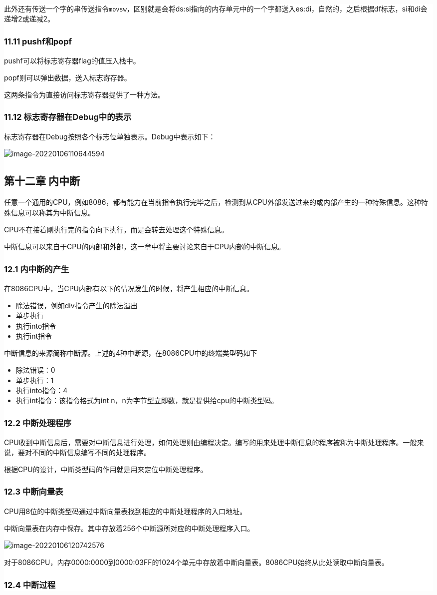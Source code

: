 此外还有传送一个字的串传送指令`movsw`，区别就是会将ds:si指向的内存单元中的一个字都送入es:di，自然的，之后根据df标志，si和di会递增2或递减2。

### 11.11 pushf和popf

pushf可以将标志寄存器flag的值压入栈中。

popf则可以弹出数据，送入标志寄存器。

这两条指令为直接访问标志寄存器提供了一种方法。

### 11.12 标志寄存器在Debug中的表示

标志寄存器在Debug按照各个标志位单独表示。Debug中表示如下：

![image-20220106110644594](https://file.peteralbus.com/assets/blog/imgs/blogimg/image-20220106110644594.png)

## 第十二章 内中断

任意一个通用的CPU，例如8086，都有能力在当前指令执行完毕之后，检测到从CPU外部发送过来的或内部产生的一种特殊信息。这种特殊信息可以称其为中断信息。

CPU不在接着刚执行完的指令向下执行，而是会转去处理这个特殊信息。

中断信息可以来自于CPU的内部和外部，这一章中将主要讨论来自于CPU内部的中断信息。

### 12.1 内中断的产生

在8086CPU中，当CPU内部有以下的情况发生的时候，将产生相应的中断信息。

+ 除法错误，例如div指令产生的除法溢出
+ 单步执行
+ 执行into指令
+ 执行int指令

中断信息的来源简称中断源。上述的4种中断源，在8086CPU中的终端类型码如下

+ 除法错误：0
+ 单步执行：1
+ 执行into指令：4
+ 执行int指令：该指令格式为int n，n为字节型立即数，就是提供给cpu的中断类型码。

### 12.2 中断处理程序

CPU收到中断信息后，需要对中断信息进行处理，如何处理则由编程决定。编写的用来处理中断信息的程序被称为中断处理程序。一般来说，要对不同的中断信息编写不同的处理程序。

根据CPU的设计，中断类型码的作用就是用来定位中断处理程序。

### 12.3 中断向量表

CPU用8位的中断类型码通过中断向量表找到相应的中断处理程序的入口地址。

中断向量表在内存中保存。其中存放着256个中断源所对应的中断处理程序入口。

![image-20220106120742576](https://file.peteralbus.com/assets/blog/imgs/blogimg/image-20220106120742576.png)

对于8086CPU，内存0000:0000到0000:03FF的1024个单元中存放着中断向量表。8086CPU始终从此处读取中断向量表。

### 12.4 中断过程
